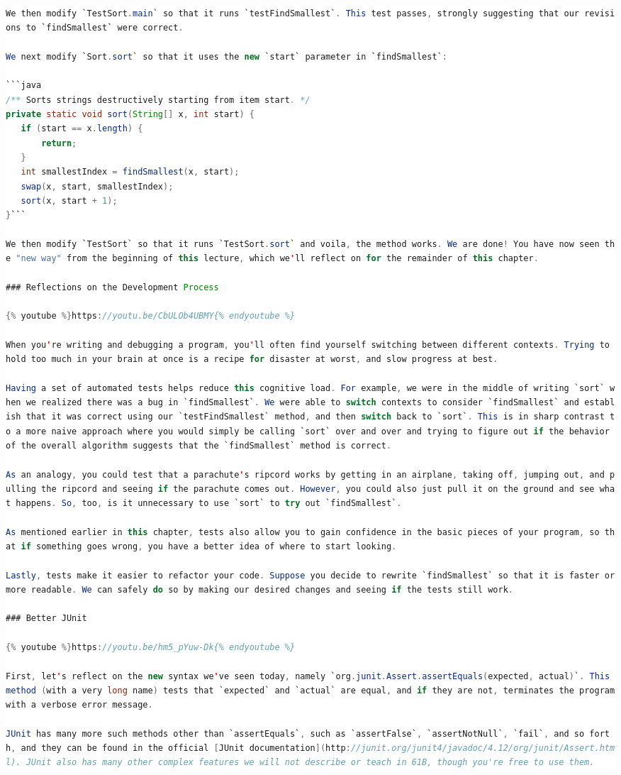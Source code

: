 ```java
We then modify `TestSort.main` so that it runs `testFindSmallest`. This test passes, strongly suggesting that our revisions to `findSmallest` were correct.

We next modify `Sort.sort` so that it uses the new `start` parameter in `findSmallest`:

```java
/** Sorts strings destructively starting from item start. */
private static void sort(String[] x, int start) { 
   if (start == x.length) {
       return;
   }
   int smallestIndex = findSmallest(x, start);
   swap(x, start, smallestIndex);
   sort(x, start + 1);
}```

We then modify `TestSort` so that it runs `TestSort.sort` and voila, the method works. We are done! You have now seen the "new way" from the beginning of this lecture, which we'll reflect on for the remainder of this chapter.

### Reflections on the Development Process

{% youtube %}https://youtu.be/CbULOb4UBMY{% endyoutube %}

When you're writing and debugging a program, you'll often find yourself switching between different contexts. Trying to hold too much in your brain at once is a recipe for disaster at worst, and slow progress at best.

Having a set of automated tests helps reduce this cognitive load. For example, we were in the middle of writing `sort` when we realized there was a bug in `findSmallest`. We were able to switch contexts to consider `findSmallest` and establish that it was correct using our `testFindSmallest` method, and then switch back to `sort`. This is in sharp contrast to a more naive approach where you would simply be calling `sort` over and over and trying to figure out if the behavior of the overall algorithm suggests that the `findSmallest` method is correct.

As an analogy, you could test that a parachute's ripcord works by getting in an airplane, taking off, jumping out, and pulling the ripcord and seeing if the parachute comes out. However, you could also just pull it on the ground and see what happens. So, too, is it unnecessary to use `sort` to try out `findSmallest`. 

As mentioned earlier in this chapter, tests also allow you to gain confidence in the basic pieces of your program, so that if something goes wrong, you have a better idea of where to start looking.

Lastly, tests make it easier to refactor your code. Suppose you decide to rewrite `findSmallest` so that it is faster or more readable. We can safely do so by making our desired changes and seeing if the tests still work. 

### Better JUnit

{% youtube %}https://youtu.be/hm5_pYuw-Dk{% endyoutube %}

First, let's reflect on the new syntax we've seen today, namely `org.junit.Assert.assertEquals(expected, actual)`. This method (with a very long name) tests that `expected` and `actual` are equal, and if they are not, terminates the program with a verbose error message.

JUnit has many more such methods other than `assertEquals`, such as `assertFalse`, `assertNotNull`, `fail`, and so forth, and they can be found in the official [JUnit documentation](http://junit.org/junit4/javadoc/4.12/org/junit/Assert.html). JUnit also has many other complex features we will not describe or teach in 61B, though you're free to use them.

```